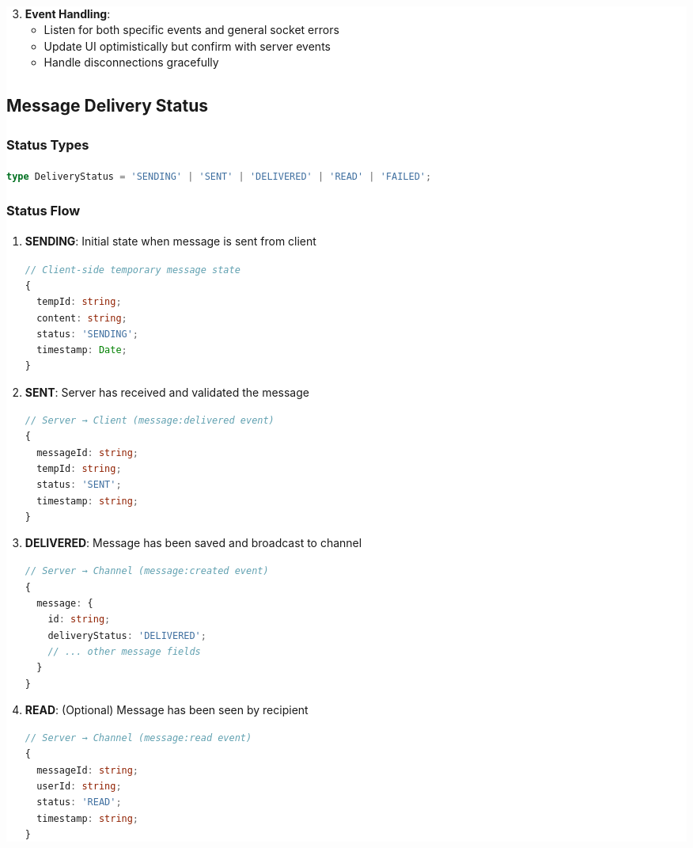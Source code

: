 3. **Event Handling**:
   - Listen for both specific events and general socket errors
   - Update UI optimistically but confirm with server events
   - Handle disconnections gracefully 

## Message Delivery Status

### Status Types
```typescript
type DeliveryStatus = 'SENDING' | 'SENT' | 'DELIVERED' | 'READ' | 'FAILED';
```

### Status Flow
1. **SENDING**: Initial state when message is sent from client
   ```typescript
   // Client-side temporary message state
   {
     tempId: string;
     content: string;
     status: 'SENDING';
     timestamp: Date;
   }
   ```

2. **SENT**: Server has received and validated the message
   ```typescript
   // Server → Client (message:delivered event)
   {
     messageId: string;
     tempId: string;
     status: 'SENT';
     timestamp: string;
   }
   ```

3. **DELIVERED**: Message has been saved and broadcast to channel
   ```typescript
   // Server → Channel (message:created event)
   {
     message: {
       id: string;
       deliveryStatus: 'DELIVERED';
       // ... other message fields
     }
   }
   ```

4. **READ**: (Optional) Message has been seen by recipient
   ```typescript
   // Server → Channel (message:read event)
   {
     messageId: string;
     userId: string;
     status: 'READ';
     timestamp: string;
   }
   ```
